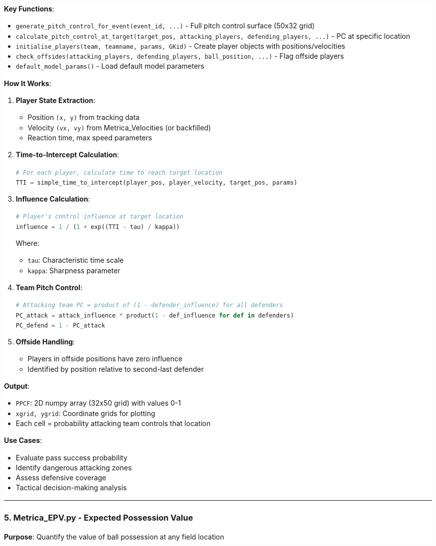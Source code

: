 **Key Functions**:
- `generate_pitch_control_for_event(event_id, ...)` - Full pitch control surface (50x32 grid)
- `calculate_pitch_control_at_target(target_pos, attacking_players, defending_players, ...)` - PC at specific location
- `initialise_players(team, teamname, params, GKid)` - Create player objects with positions/velocities
- `check_offsides(attacking_players, defending_players, ball_position, ...)` - Flag offside players
- `default_model_params()` - Load default model parameters

**How It Works**:

1. **Player State Extraction**:
   - Position `(x, y)` from tracking data
   - Velocity `(vx, vy)` from Metrica_Velocities (or backfilled)
   - Reaction time, max speed parameters

2. **Time-to-Intercept Calculation**:
   ```python
   # For each player, calculate time to reach target location
   TTI = simple_time_to_intercept(player_pos, player_velocity, target_pos, params)
   ```

3. **Influence Calculation**:
   ```python
   # Player's control influence at target location
   influence = 1 / (1 + exp((TTI - tau) / kappa))
   ```
   Where:
   - `tau`: Characteristic time scale
   - `kappa`: Sharpness parameter

4. **Team Pitch Control**:
   ```python
   # Attacking team PC = product of (1 - defender_influence) for all defenders
   PC_attack = attack_influence * product(1 - def_influence for def in defenders)
   PC_defend = 1 - PC_attack
   ```

5. **Offside Handling**:
   - Players in offside positions have zero influence
   - Identified by position relative to second-last defender

**Output**:
- `PPCF`: 2D numpy array (32x50 grid) with values 0-1
- `xgrid, ygrid`: Coordinate grids for plotting
- Each cell = probability attacking team controls that location

**Use Cases**:
- Evaluate pass success probability
- Identify dangerous attacking zones
- Assess defensive coverage
- Tactical decision-making analysis

---

### 5. **Metrica_EPV.py** - Expected Possession Value
**Purpose**: Quantify the value of ball possession at any field location
